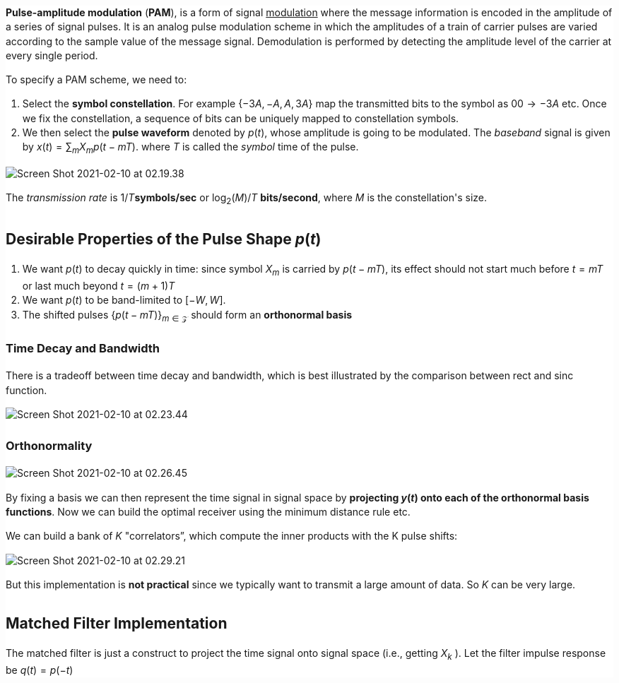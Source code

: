 **Pulse-amplitude modulation** (**PAM**), is a form of signal [modulation](https://en.wikipedia.org/wiki/Modulation) where the message information is encoded in the amplitude of a series of signal pulses. It is an analog pulse modulation scheme in which the amplitudes of a train of carrier pulses are varied according to the sample value of the message signal. Demodulation is performed by detecting the amplitude level of the carrier at every single period.

To specify a PAM scheme, we need to:

1. Select the **symbol constellation**. For example $\{-3A, -A, A, 3A\}$ map the transmitted bits to the symbol as $00\rightarrow -3A$ etc. Once we fix the constellation, a sequence of bits can be uniquely mapped to constellation symbols.
2. We then select the **pulse waveform** denoted by $p(t)$, whose amplitude is going to be modulated. The *baseband* signal is given by $x(t)=\sum_mX_mp(t-mT)$. where $T$ is called the *symbol* time of the pulse.

![Screen Shot 2021-02-10 at 02.19.38](2021-02-10-at-02.19.38.png)

The *transmission rate* is $1/T$**symbols/sec** or $\log_2(M)/T$ **bits/second**, where $M$ is the constellation's size.

## Desirable Properties of the Pulse Shape $p(t)$

1. We want $p(t)$ to decay quickly in time:
   since symbol $X_m$ is carried by $p(t − mT)$, its effect should not start much before $t = mT$ or last much beyond $t = (m + 1)T$
2. We want $p(t)$ to be band-limited to $[−W , W ]$.
3. The shifted pulses $\{p(t-mT)\}_{m\in\mathcal{Z}}$ should form an **orthonormal basis**

### Time Decay and Bandwidth

There is a tradeoff between time decay and bandwidth, which is best illustrated by the comparison between rect and sinc function.

![Screen Shot 2021-02-10 at 02.23.44](2021-02-10-at-02.23.44.png)

### Orthonormality

![Screen Shot 2021-02-10 at 02.26.45](2021-02-10-at-02.26.45.png)

By fixing a basis we can then represent the time signal in signal space by **projecting $y(t)$ onto each of the orthonormal basis functions**. Now we can build the optimal receiver using the minimum distance rule etc.

We can build a bank of $K$ "correlators”, which compute the inner products with the K pulse shifts:

![Screen Shot 2021-02-10 at 02.29.21](2021-02-10-at-02.29.21.png)

But this implementation is **not practical** since we typically want to transmit a large amount of data. So $K$ can be very large.

## Matched Filter Implementation

The matched filter is just a construct to project the time signal onto signal space (i.e., getting $X_k$ ). Let the filter impulse response be $q(t) = p(-t)$ 
